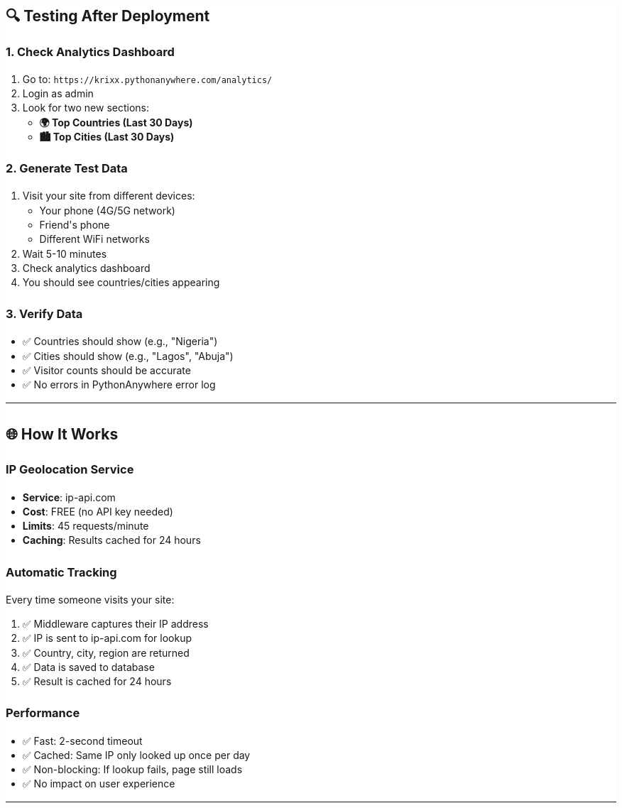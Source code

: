 
## 🔍 Testing After Deployment

### **1. Check Analytics Dashboard**
1. Go to: `https://krixx.pythonanywhere.com/analytics/`
2. Login as admin
3. Look for two new sections:
   - **🌍 Top Countries (Last 30 Days)**
   - **🏙️ Top Cities (Last 30 Days)**

### **2. Generate Test Data**
1. Visit your site from different devices:
   - Your phone (4G/5G network)
   - Friend's phone
   - Different WiFi networks
2. Wait 5-10 minutes
3. Check analytics dashboard
4. You should see countries/cities appearing

### **3. Verify Data**
- ✅ Countries should show (e.g., "Nigeria")
- ✅ Cities should show (e.g., "Lagos", "Abuja")
- ✅ Visitor counts should be accurate
- ✅ No errors in PythonAnywhere error log

---

## 🌐 How It Works

### **IP Geolocation Service**
- **Service**: ip-api.com
- **Cost**: FREE (no API key needed)
- **Limits**: 45 requests/minute
- **Caching**: Results cached for 24 hours

### **Automatic Tracking**
Every time someone visits your site:
1. ✅ Middleware captures their IP address
2. ✅ IP is sent to ip-api.com for lookup
3. ✅ Country, city, region are returned
4. ✅ Data is saved to database
5. ✅ Result is cached for 24 hours

### **Performance**
- ✅ Fast: 2-second timeout
- ✅ Cached: Same IP only looked up once per day
- ✅ Non-blocking: If lookup fails, page still loads
- ✅ No impact on user experience

---
